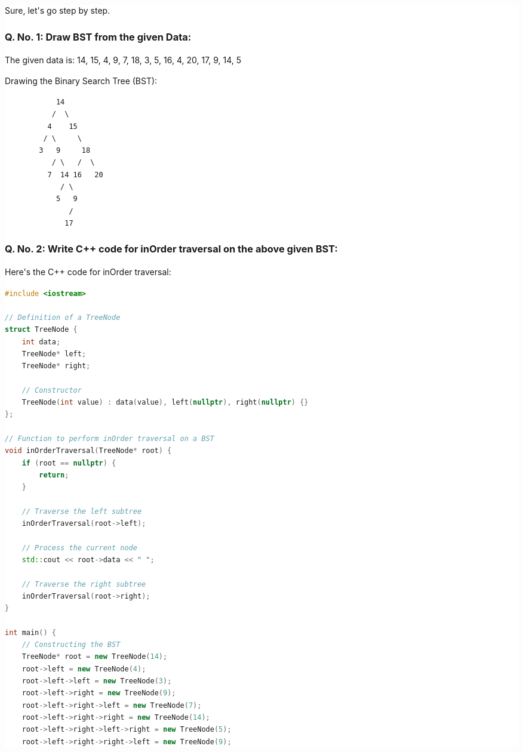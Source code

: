 Sure, let's go step by step.

### Q. No. 1: Draw BST from the given Data:

The given data is: 14, 15, 4, 9, 7, 18, 3, 5, 16, 4, 20, 17, 9, 14, 5

Drawing the Binary Search Tree (BST):

```
            14
           /  \
          4    15
         / \     \
        3   9     18
           / \   /  \
          7  14 16   20
             / \
            5   9
               /
              17
```

### Q. No. 2: Write C++ code for inOrder traversal on the above given BST:

Here's the C++ code for inOrder traversal:

```cpp
#include <iostream>

// Definition of a TreeNode
struct TreeNode {
    int data;
    TreeNode* left;
    TreeNode* right;

    // Constructor
    TreeNode(int value) : data(value), left(nullptr), right(nullptr) {}
};

// Function to perform inOrder traversal on a BST
void inOrderTraversal(TreeNode* root) {
    if (root == nullptr) {
        return;
    }

    // Traverse the left subtree
    inOrderTraversal(root->left);

    // Process the current node
    std::cout << root->data << " ";

    // Traverse the right subtree
    inOrderTraversal(root->right);
}

int main() {
    // Constructing the BST
    TreeNode* root = new TreeNode(14);
    root->left = new TreeNode(4);
    root->left->left = new TreeNode(3);
    root->left->right = new TreeNode(9);
    root->left->right->left = new TreeNode(7);
    root->left->right->right = new TreeNode(14);
    root->left->right->left->right = new TreeNode(5);
    root->left->right->right->left = new TreeNode(9);
```